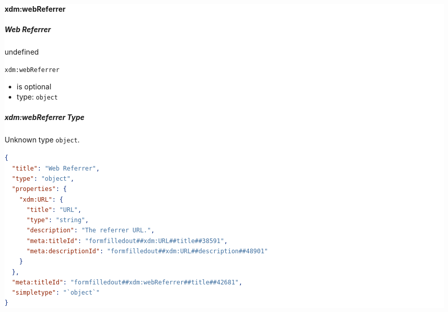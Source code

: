 





#### xdm:webReferrer
##### Web Referrer

undefined

`xdm:webReferrer`
* is optional
* type: `object`

##### xdm:webReferrer Type

Unknown type `object`.

```json
{
  "title": "Web Referrer",
  "type": "object",
  "properties": {
    "xdm:URL": {
      "title": "URL",
      "type": "string",
      "description": "The referrer URL.",
      "meta:titleId": "formfilledout##xdm:URL##title##38591",
      "meta:descriptionId": "formfilledout##xdm:URL##description##48901"
    }
  },
  "meta:titleId": "formfilledout##xdm:webReferrer##title##42681",
  "simpletype": "`object`"
}
```










